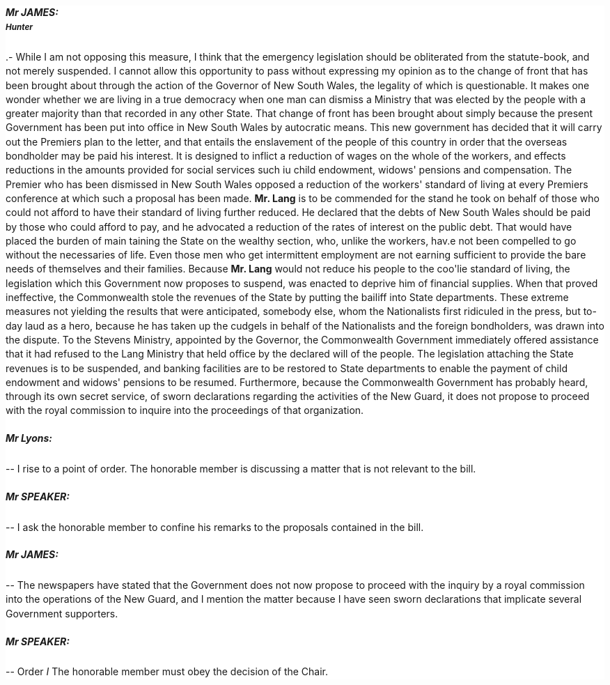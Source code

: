 ##### Mr JAMES:<br><small class="text-muted">Hunter</small>

.- While I am not opposing this measure, I think that the emergency legislation should be obliterated from the statute-book, and not merely suspended. I cannot allow this opportunity to pass without expressing my opinion as to the change of front that has been brought about through the action of the Governor of New South Wales, the legality  of  which is questionable. It makes one wonder whether we are living in a true democracy when one man can dismiss a Ministry that was elected by the people with  a  greater majority than that recorded in any other State. That change of front has been brought about simply because the present Government has been put into office in New South Wales by autocratic means. This new government has decided that it will carry out the Premiers plan to the letter, and that entails the enslavement of the people of this country in order that the overseas bondholder may be paid his interest. It is designed to inflict  a  reduction of wages on the whole of the workers, and effects reductions in the amounts provided for social services such  iu  child endowment, widows' pensions and compensation. The Premier who has been dismissed in New South Wales opposed a reduction of the workers' standard of living at every Premiers conference at which such a proposal has been made.  **Mr. Lang**  is to be commended for the stand he took on behalf of those who could not afford  to  have their standard of living further reduced. He declared that the debts of New South Wales should be paid by those who could afford to pay, and he advocated a reduction  of  the rates  of  interest on the public debt.  That  would have placed the burden of main  taining the State on the wealthy section, who, unlike the workers, hav.e not been compelled to go without the necessaries of life. Even those men who get intermittent employment are not earning sufficient to provide the bare needs of themselves and their families. Because  **Mr. Lang**  would not reduce his people to the coo'lie standard of living, the legislation which this Government now proposes to suspend, was enacted to deprive him of financial supplies. When that proved ineffective, the Commonwealth stole the revenues of the State by putting the bailiff into State departments. These extreme measures not yielding the results that were anticipated, somebody else, whom the Nationalists first ridiculed in the press, but to-day laud as a hero, because he has taken up the cudgels in behalf of the Nationalists and the foreign bondholders, was drawn into the dispute. To the Stevens Ministry, appointed by the Governor, the Commonwealth Government immediately offered assistance that it had refused to the Lang Ministry that held office by the declared will of the people. The legislation attaching the State revenues is to be suspended, and banking facilities are to be restored to State departments to enable the payment of child endowment and widows' pensions to be resumed. Furthermore, because the Commonwealth Government has probably heard, through its own secret service, of sworn declarations regarding the activities of the New Guard, it does not propose to proceed with the royal commission to inquire into the proceedings of that organization. 

##### Mr Lyons:

-- I rise to a point of order. The honorable member is discussing a matter that is not relevant to the bill. 

##### Mr SPEAKER:

-- I ask the honorable member to confine his remarks to the proposals contained in the bill. 

##### Mr JAMES:

-- The newspapers have stated that the Government does not now propose to proceed with the inquiry by a royal commission into the operations of the New Guard, and I mention the matter because I have seen sworn declarations that implicate several Government supporters. 

##### Mr SPEAKER:

-- Order  *I*  The honorable member must obey the decision of the Chair. 
